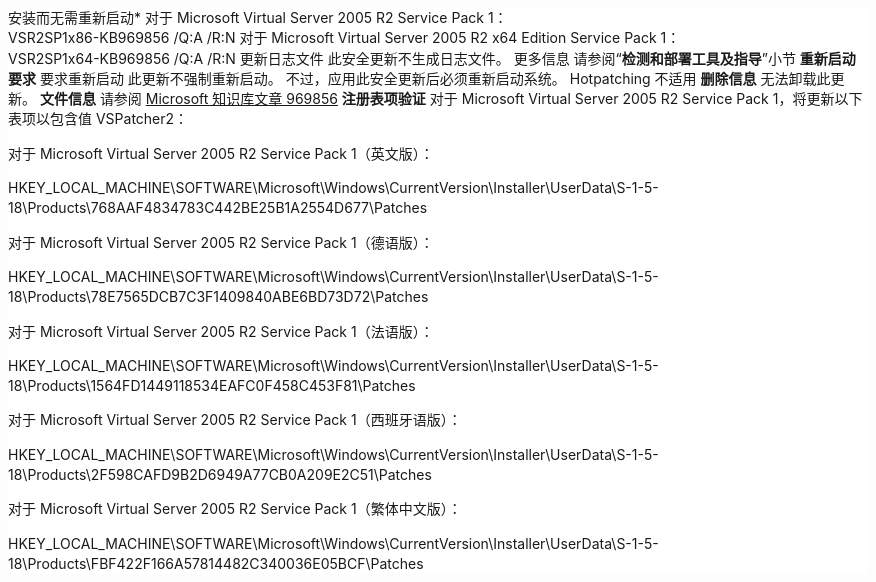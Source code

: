 </tr>
<tr class="odd">
<td style="border:1px solid black;">安装而无需重新启动*</td>
<td style="border:1px solid black;">对于 Microsoft Virtual Server 2005 R2 Service Pack 1：<br />
VSR2SP1x86-KB969856 /Q:A /R:N</td>
</tr>
<tr class="even">
<td style="border:1px solid black;"></td>
<td style="border:1px solid black;">对于 Microsoft Virtual Server 2005 R2 x64 Edition Service Pack 1：<br />
VSR2SP1x64-KB969856 /Q:A /R:N</td>
</tr>
<tr class="odd">
<td style="border:1px solid black;">更新日志文件</td>
<td style="border:1px solid black;">此安全更新不生成日志文件。</td>
</tr>  
<tr class="even">
<td style="border:1px solid black;">更多信息</td>
<td style="border:1px solid black;">请参阅“<strong>检测和部署工具及指导</strong>”小节</td>
</tr>  
<tr class="odd">
<td style="border:1px solid black;"><strong>重新启动要求</strong></td>
<td style="border:1px solid black;"></td>
</tr>  
<tr class="even">
<td style="border:1px solid black;">要求重新启动</td>
<td style="border:1px solid black;">此更新不强制重新启动。 不过，应用此安全更新后必须重新启动系统。</td>
</tr>  
<tr class="odd">
<td style="border:1px solid black;">Hotpatching</td>
<td style="border:1px solid black;">不适用</td>
</tr>  
<tr class="even">
<td style="border:1px solid black;"><strong>删除信息</strong></td>
<td style="border:1px solid black;">无法卸载此更新。</td>
</tr>  
<tr class="odd">
<td style="border:1px solid black;"></td>
<td style="border:1px solid black;"></td>
</tr>  
<tr class="even">
<td style="border:1px solid black;"><strong>文件信息</strong></td>
<td style="border:1px solid black;">请参阅 <a href="http://support.microsoft.com/kb/969856">Microsoft 知识库文章 969856</a></td>
</tr>  
<tr class="odd">
<td style="border:1px solid black;"><strong>注册表项验证</strong></td>
<td style="border:1px solid black;">对于 Microsoft Virtual Server 2005 R2 Service Pack 1，将更新以下表项以包含值 VSPatcher2：
<p>对于 Microsoft Virtual Server 2005 R2 Service Pack 1（英文版）：</p>  
<p>HKEY_LOCAL_MACHINE\SOFTWARE\Microsoft\Windows\CurrentVersion\Installer\UserData\S-1-5-18\Products\768AAF4834783C442BE25B1A2554D677\Patches</p>  
<p>对于 Microsoft Virtual Server 2005 R2 Service Pack 1（德语版）：</p>  
<p>HKEY_LOCAL_MACHINE\SOFTWARE\Microsoft\Windows\CurrentVersion\Installer\UserData\S-1-5-18\Products\78E7565DCB7C3F1409840ABE6BD73D72\Patches</p>  
<p>对于 Microsoft Virtual Server 2005 R2 Service Pack 1（法语版）：</p>  
<p>HKEY_LOCAL_MACHINE\SOFTWARE\Microsoft\Windows\CurrentVersion\Installer\UserData\S-1-5-18\Products\1564FD1449118534EAFC0F458C453F81\Patches</p>  
<p>对于 Microsoft Virtual Server 2005 R2 Service Pack 1（西班牙语版）：</p>  
<p>HKEY_LOCAL_MACHINE\SOFTWARE\Microsoft\Windows\CurrentVersion\Installer\UserData\S-1-5-18\Products\2F598CAFD9B2D6949A77CB0A209E2C51\Patches</p>  
<p>对于 Microsoft Virtual Server 2005 R2 Service Pack 1（繁体中文版）：</p>  
<p>HKEY_LOCAL_MACHINE\SOFTWARE\Microsoft\Windows\CurrentVersion\Installer\UserData\S-1-5-18\Products\FBF422F166A57814482C340036E05BCF\Patches</p>  